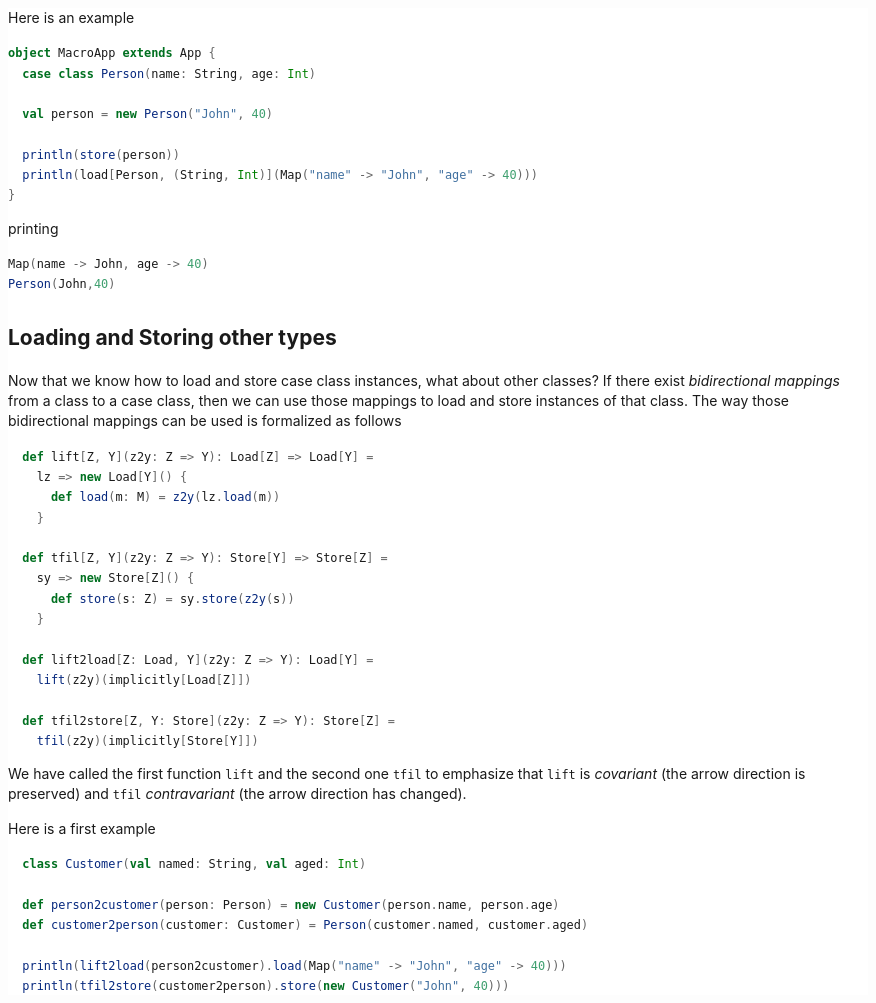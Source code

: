 Here is an example

``` scala
object MacroApp extends App {
  case class Person(name: String, age: Int) 
    
  val person = new Person("John", 40)
  
  println(store(person))
  println(load[Person, (String, Int)](Map("name" -> "John", "age" -> 40)))
}
```

printing

``` scala
Map(name -> John, age -> 40)
Person(John,40)
```

Loading and Storing other types
-------------------------------

Now that we know how to load and store case class instances, what about other classes?
If there exist _bidirectional mappings_ from a class to a case class, then we can use
those mappings to load and store instances of that class.
The way those bidirectional mappings can be used is formalized as follows

``` scala
  def lift[Z, Y](z2y: Z => Y): Load[Z] => Load[Y] =
    lz => new Load[Y]() {
      def load(m: M) = z2y(lz.load(m))
    }

  def tfil[Z, Y](z2y: Z => Y): Store[Y] => Store[Z] =
    sy => new Store[Z]() {
      def store(s: Z) = sy.store(z2y(s))
    }

  def lift2load[Z: Load, Y](z2y: Z => Y): Load[Y] =
    lift(z2y)(implicitly[Load[Z]])

  def tfil2store[Z, Y: Store](z2y: Z => Y): Store[Z] =
    tfil(z2y)(implicitly[Store[Y]])
```

We have called the first function `lift` and the second one `tfil` to emphasize that
`lift` is _covariant_ (the arrow direction is preserved) and
`tfil` _contravariant_ (the arrow direction has changed).

Here is a first example

``` scala
  class Customer(val named: String, val aged: Int)

  def person2customer(person: Person) = new Customer(person.name, person.age)
  def customer2person(customer: Customer) = Person(customer.named, customer.aged)

  println(lift2load(person2customer).load(Map("name" -> "John", "age" -> 40)))
  println(tfil2store(customer2person).store(new Customer("John", 40)))
```
